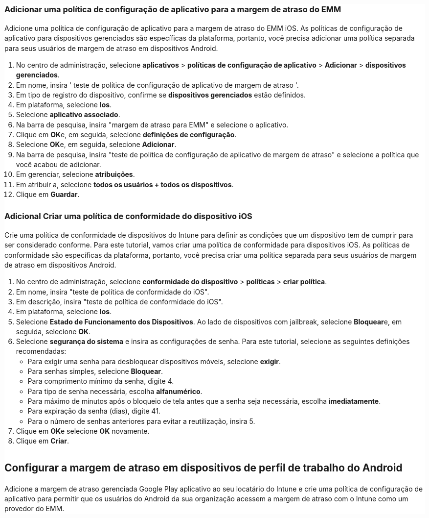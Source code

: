 ### <a name="add-an-app-configuration-policy-for-slack-for-emm"></a>Adicionar uma política de configuração de aplicativo para a margem de atraso do EMM
Adicione uma política de configuração de aplicativo para a margem de atraso do EMM iOS. As políticas de configuração de aplicativo para dispositivos gerenciados são específicas da plataforma, portanto, você precisa adicionar uma política separada para seus usuários de margem de atraso em dispositivos Android.
1. No centro de administração, selecione **aplicativos** > **políticas de configuração de aplicativo** > **Adicionar** > **dispositivos gerenciados**.
2. Em nome, insira ' teste de política de configuração de aplicativo de margem de atraso '.
3. Em tipo de registro do dispositivo, confirme se **dispositivos gerenciados** estão definidos.
4. Em plataforma, selecione **Ios**.
5. Selecione **aplicativo associado**.
6. Na barra de pesquisa, insira "margem de atraso para EMM" e selecione o aplicativo.
7. Clique em **OK**e, em seguida, selecione **definições de configuração**. 
8. Selecione **OK**e, em seguida, selecione **Adicionar**.
9. Na barra de pesquisa, insira "teste de política de configuração de aplicativo de margem de atraso" e selecione a política que você acabou de adicionar.
10. Em gerenciar, selecione **atribuições**.
11. Em atribuir a, selecione **todos os usuários + todos os dispositivos**.
12. Clique em **Guardar**.

### <a name="optional-create-an-ios-device-compliance-policy"></a>Adicional Criar uma política de conformidade do dispositivo iOS
Crie uma política de conformidade de dispositivos do Intune para definir as condições que um dispositivo tem de cumprir para ser considerado conforme. Para este tutorial, vamos criar uma política de conformidade para dispositivos iOS. As políticas de conformidade são específicas da plataforma, portanto, você precisa criar uma política separada para seus usuários de margem de atraso em dispositivos Android.
1. No centro de administração, selecione **conformidade do dispositivo** > **políticas** > **criar política**.
2. Em nome, insira "teste de política de conformidade do iOS".
3. Em descrição, insira "teste de política de conformidade do iOS".
4. Em plataforma, selecione **Ios**.
5. Selecione **Estado de Funcionamento dos Dispositivos**. Ao lado de dispositivos com jailbreak, selecione **Bloquear**e, em seguida, selecione **OK**.
6. Selecione **segurança do sistema** e insira as configurações de senha. Para este tutorial, selecione as seguintes definições recomendadas:
    - Para exigir uma senha para desbloquear dispositivos móveis, selecione **exigir**.
    - Para senhas simples, selecione **Bloquear**.
    - Para comprimento mínimo da senha, digite 4.
    - Para tipo de senha necessária, escolha **alfanumérico**.
    - Para máximo de minutos após o bloqueio de tela antes que a senha seja necessária, escolha **imediatamente**.
    - Para expiração da senha (dias), digite 41.
    - Para o número de senhas anteriores para evitar a reutilização, insira 5.
7. Clique em **OK**e selecione **OK** novamente.
8. Clique em **Criar**.

## <a name="set-up-slack-on-android-work-profile-devices"></a>Configurar a margem de atraso em dispositivos de perfil de trabalho do Android
Adicione a margem de atraso gerenciada Google Play aplicativo ao seu locatário do Intune e crie uma política de configuração de aplicativo para permitir que os usuários do Android da sua organização acessem a margem de atraso com o Intune como um provedor do EMM.

